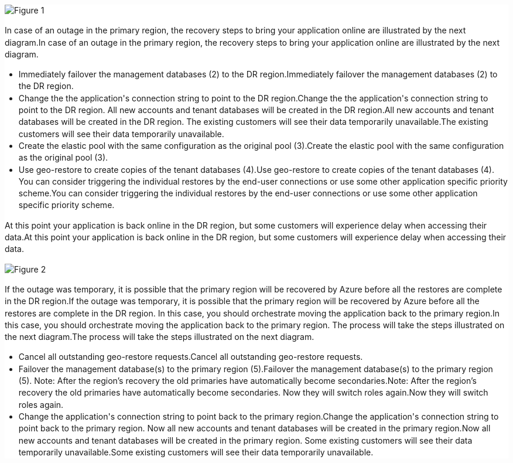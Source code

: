 ![Figure 1](https://docstestmedia1.blob.core.windows.net/azure-media/articles/sql-database/media/sql-database-disaster-recovery-strategies-for-applications-with-elastic-pool/diagram-1.png)

<span data-ttu-id="9c430-120">In case of an outage in the primary region, the recovery steps to bring your application online are illustrated by the next diagram.</span><span class="sxs-lookup"><span data-stu-id="9c430-120">In case of an outage in the primary region, the recovery steps to bring your application online are illustrated by the next diagram.</span></span>

* <span data-ttu-id="9c430-121">Immediately failover the management databases (2) to the DR region.</span><span class="sxs-lookup"><span data-stu-id="9c430-121">Immediately failover the management databases (2) to the DR region.</span></span> 
* <span data-ttu-id="9c430-122">Change the the application's connection string to point to the DR region.</span><span class="sxs-lookup"><span data-stu-id="9c430-122">Change the the application's connection string to point to the DR region.</span></span> <span data-ttu-id="9c430-123">All new accounts and tenant databases will be created in the DR region.</span><span class="sxs-lookup"><span data-stu-id="9c430-123">All new accounts and tenant databases will be created in the DR region.</span></span> <span data-ttu-id="9c430-124">The existing customers will see their data temporarily unavailable.</span><span class="sxs-lookup"><span data-stu-id="9c430-124">The existing customers will see their data temporarily unavailable.</span></span>
* <span data-ttu-id="9c430-125">Create the elastic pool with the same configuration as the original pool (3).</span><span class="sxs-lookup"><span data-stu-id="9c430-125">Create the elastic pool with the same configuration as the original pool (3).</span></span> 
* <span data-ttu-id="9c430-126">Use geo-restore to create copies of the tenant databases (4).</span><span class="sxs-lookup"><span data-stu-id="9c430-126">Use geo-restore to create copies of the tenant databases (4).</span></span> <span data-ttu-id="9c430-127">You can consider triggering the individual restores by the end-user connections or use some other application specific priority scheme.</span><span class="sxs-lookup"><span data-stu-id="9c430-127">You can consider triggering the individual restores by the end-user connections or use some other application specific priority scheme.</span></span>

<span data-ttu-id="9c430-128">At this point your application is back online in the DR region, but some customers will experience delay when accessing their data.</span><span class="sxs-lookup"><span data-stu-id="9c430-128">At this point your application is back online in the DR region, but some customers will experience delay when accessing their data.</span></span>

![Figure 2](https://docstestmedia1.blob.core.windows.net/azure-media/articles/sql-database/media/sql-database-disaster-recovery-strategies-for-applications-with-elastic-pool/diagram-2.png)

<span data-ttu-id="9c430-130">If the outage was temporary, it is possible that the primary region will be recovered by Azure before all the restores are complete in the DR region.</span><span class="sxs-lookup"><span data-stu-id="9c430-130">If the outage was temporary, it is possible that the primary region will be recovered by Azure before all the restores are complete in the DR region.</span></span> <span data-ttu-id="9c430-131">In this case, you should orchestrate moving the application back to the primary region.</span><span class="sxs-lookup"><span data-stu-id="9c430-131">In this case, you should orchestrate moving the application back to the primary region.</span></span> <span data-ttu-id="9c430-132">The process will take the steps illustrated on the next diagram.</span><span class="sxs-lookup"><span data-stu-id="9c430-132">The process will take the steps illustrated on the next diagram.</span></span>

* <span data-ttu-id="9c430-133">Cancel all outstanding geo-restore requests.</span><span class="sxs-lookup"><span data-stu-id="9c430-133">Cancel all outstanding geo-restore requests.</span></span>   
* <span data-ttu-id="9c430-134">Failover the management database(s) to the primary region (5).</span><span class="sxs-lookup"><span data-stu-id="9c430-134">Failover the management database(s) to the primary region (5).</span></span> <span data-ttu-id="9c430-135">Note: After the region’s recovery the old primaries have automatically become secondaries.</span><span class="sxs-lookup"><span data-stu-id="9c430-135">Note: After the region’s recovery the old primaries have automatically become secondaries.</span></span> <span data-ttu-id="9c430-136">Now they will switch roles again.</span><span class="sxs-lookup"><span data-stu-id="9c430-136">Now they will switch roles again.</span></span> 
* <span data-ttu-id="9c430-137">Change the application's connection string to point back to the primary region.</span><span class="sxs-lookup"><span data-stu-id="9c430-137">Change the application's connection string to point back to the primary region.</span></span> <span data-ttu-id="9c430-138">Now all new accounts and tenant databases will be created in the primary region.</span><span class="sxs-lookup"><span data-stu-id="9c430-138">Now all new accounts and tenant databases will be created in the primary region.</span></span> <span data-ttu-id="9c430-139">Some existing customers will see their data temporarily unavailable.</span><span class="sxs-lookup"><span data-stu-id="9c430-139">Some existing customers will see their data temporarily unavailable.</span></span>   